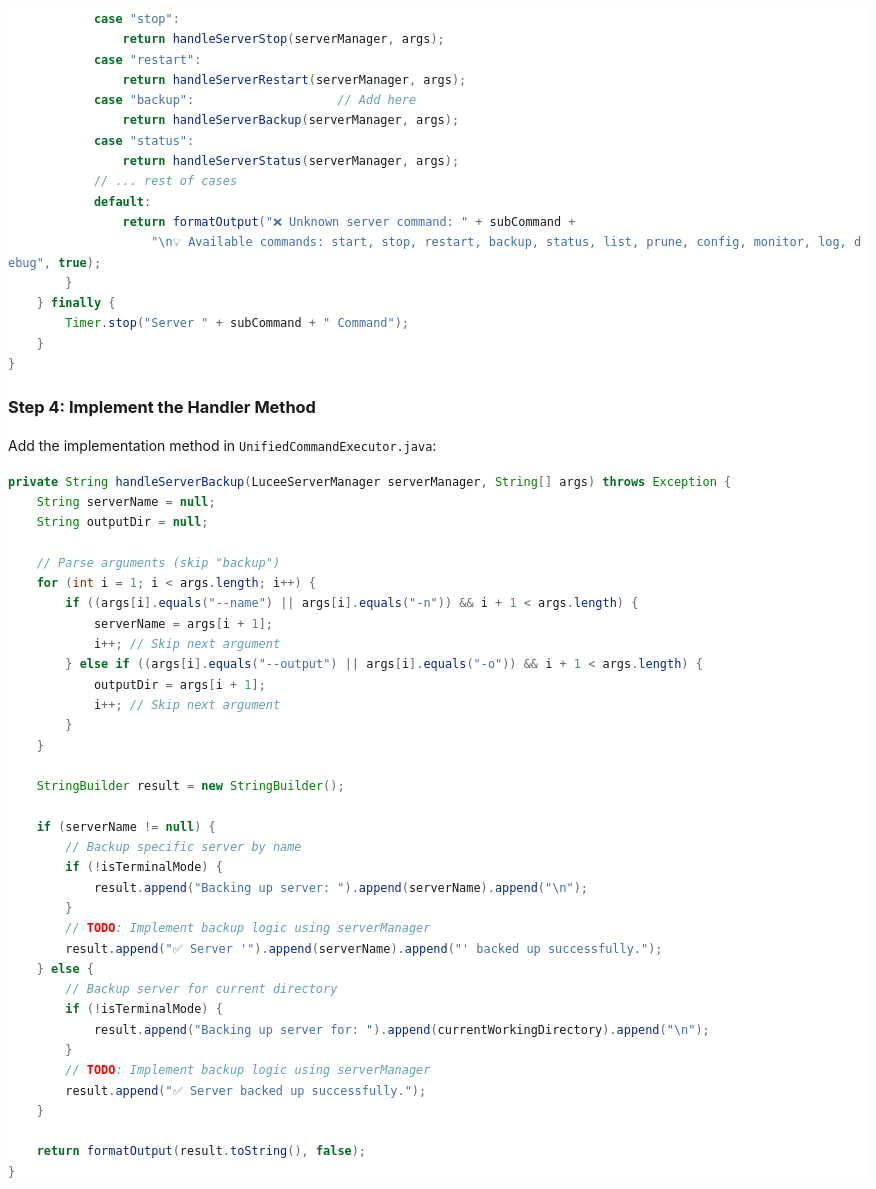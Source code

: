 ```java
            case "stop":  
                return handleServerStop(serverManager, args);
            case "restart":
                return handleServerRestart(serverManager, args);
            case "backup":                    // Add here
                return handleServerBackup(serverManager, args);
            case "status":
                return handleServerStatus(serverManager, args);
            // ... rest of cases
            default:
                return formatOutput("❌ Unknown server command: " + subCommand + 
                    "\n💡 Available commands: start, stop, restart, backup, status, list, prune, config, monitor, log, debug", true);
        }
    } finally {
        Timer.stop("Server " + subCommand + " Command");
    }
}
```

### Step 4: Implement the Handler Method

Add the implementation method in `UnifiedCommandExecutor.java`:

```java
private String handleServerBackup(LuceeServerManager serverManager, String[] args) throws Exception {
    String serverName = null;
    String outputDir = null;
    
    // Parse arguments (skip "backup")
    for (int i = 1; i < args.length; i++) {
        if ((args[i].equals("--name") || args[i].equals("-n")) && i + 1 < args.length) {
            serverName = args[i + 1];
            i++; // Skip next argument
        } else if ((args[i].equals("--output") || args[i].equals("-o")) && i + 1 < args.length) {
            outputDir = args[i + 1];
            i++; // Skip next argument
        }
    }
    
    StringBuilder result = new StringBuilder();
    
    if (serverName != null) {
        // Backup specific server by name
        if (!isTerminalMode) {
            result.append("Backing up server: ").append(serverName).append("\n");
        }
        // TODO: Implement backup logic using serverManager
        result.append("✅ Server '").append(serverName).append("' backed up successfully.");
    } else {
        // Backup server for current directory
        if (!isTerminalMode) {
            result.append("Backing up server for: ").append(currentWorkingDirectory).append("\n");
        }
        // TODO: Implement backup logic using serverManager
        result.append("✅ Server backed up successfully.");
    }
    
    return formatOutput(result.toString(), false);
}
```
